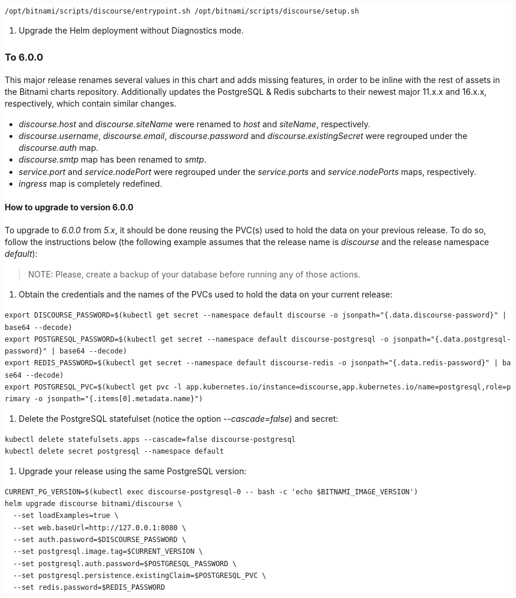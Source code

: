 ```console
/opt/bitnami/scripts/discourse/entrypoint.sh /opt/bitnami/scripts/discourse/setup.sh
```

1. Upgrade the Helm deployment without Diagnostics mode.

### To 6.0.0

This major release renames several values in this chart and adds missing features, in order to be inline with the rest of assets in the Bitnami charts repository. Additionally updates the PostgreSQL & Redis subcharts to their newest major 11.x.x and 16.x.x, respectively, which contain similar changes.

- _discourse.host_ and _discourse.siteName_ were renamed to _host_ and _siteName_, respectively.
- _discourse.username_, _discourse.email_, _discourse.password_ and _discourse.existingSecret_ were regrouped under the _discourse.auth_ map.
- _discourse.smtp_ map has been renamed to _smtp_.
- _service.port_ and _service.nodePort_ were regrouped under the _service.ports_ and _service.nodePorts_ maps, respectively.
- _ingress_ map is completely redefined.

#### How to upgrade to version 6.0.0

To upgrade to _6.0.0_ from _5.x_, it should be done reusing the PVC(s) used to hold the data on your previous release. To do so, follow the instructions below (the following example assumes that the release name is _discourse_ and the release namespace _default_):

> NOTE: Please, create a backup of your database before running any of those actions.

1. Obtain the credentials and the names of the PVCs used to hold the data on your current release:

```console
export DISCOURSE_PASSWORD=$(kubectl get secret --namespace default discourse -o jsonpath="{.data.discourse-password}" | base64 --decode)
export POSTGRESQL_PASSWORD=$(kubectl get secret --namespace default discourse-postgresql -o jsonpath="{.data.postgresql-password}" | base64 --decode)
export REDIS_PASSWORD=$(kubectl get secret --namespace default discourse-redis -o jsonpath="{.data.redis-password}" | base64 --decode)
export POSTGRESQL_PVC=$(kubectl get pvc -l app.kubernetes.io/instance=discourse,app.kubernetes.io/name=postgresql,role=primary -o jsonpath="{.items[0].metadata.name}")
```

1. Delete the PostgreSQL statefulset (notice the option _--cascade=false_) and secret:

```console
kubectl delete statefulsets.apps --cascade=false discourse-postgresql
kubectl delete secret postgresql --namespace default
```

1. Upgrade your release using the same PostgreSQL version:

```console
CURRENT_PG_VERSION=$(kubectl exec discourse-postgresql-0 -- bash -c 'echo $BITNAMI_IMAGE_VERSION')
helm upgrade discourse bitnami/discourse \
  --set loadExamples=true \
  --set web.baseUrl=http://127.0.0.1:8080 \
  --set auth.password=$DISCOURSE_PASSWORD \
  --set postgresql.image.tag=$CURRENT_VERSION \
  --set postgresql.auth.password=$POSTGRESQL_PASSWORD \
  --set postgresql.persistence.existingClaim=$POSTGRESQL_PVC \
  --set redis.password=$REDIS_PASSWORD
```
